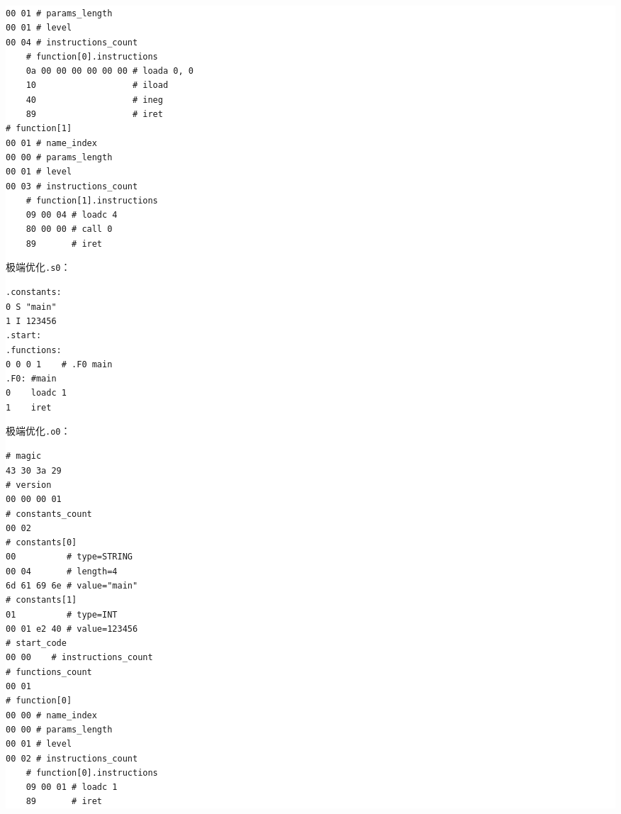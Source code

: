 ```assembly
00 01 # params_length
00 01 # level
00 04 # instructions_count
    # function[0].instructions
    0a 00 00 00 00 00 00 # loada 0, 0
    10                   # iload
    40                   # ineg
    89                   # iret
# function[1]
00 01 # name_index
00 00 # params_length
00 01 # level
00 03 # instructions_count
    # function[1].instructions
    09 00 04 # loadc 4
    80 00 00 # call 0
    89       # iret
```

极端优化`.s0`：

```assembly
.constants:
0 S "main"
1 I 123456
.start:
.functions:
0 0 0 1    # .F0 main
.F0: #main
0    loadc 1
1    iret
```

极端优化`.o0`：

```assembly
# magic
43 30 3a 29 
# version
00 00 00 01 
# constants_count
00 02
# constants[0]
00          # type=STRING
00 04       # length=4
6d 61 69 6e # value="main"
# constants[1]
01          # type=INT
00 01 e2 40 # value=123456
# start_code
00 00    # instructions_count
# functions_count
00 01
# function[0]
00 00 # name_index
00 00 # params_length
00 01 # level
00 02 # instructions_count
    # function[0].instructions
    09 00 01 # loadc 1
    89       # iret
```



